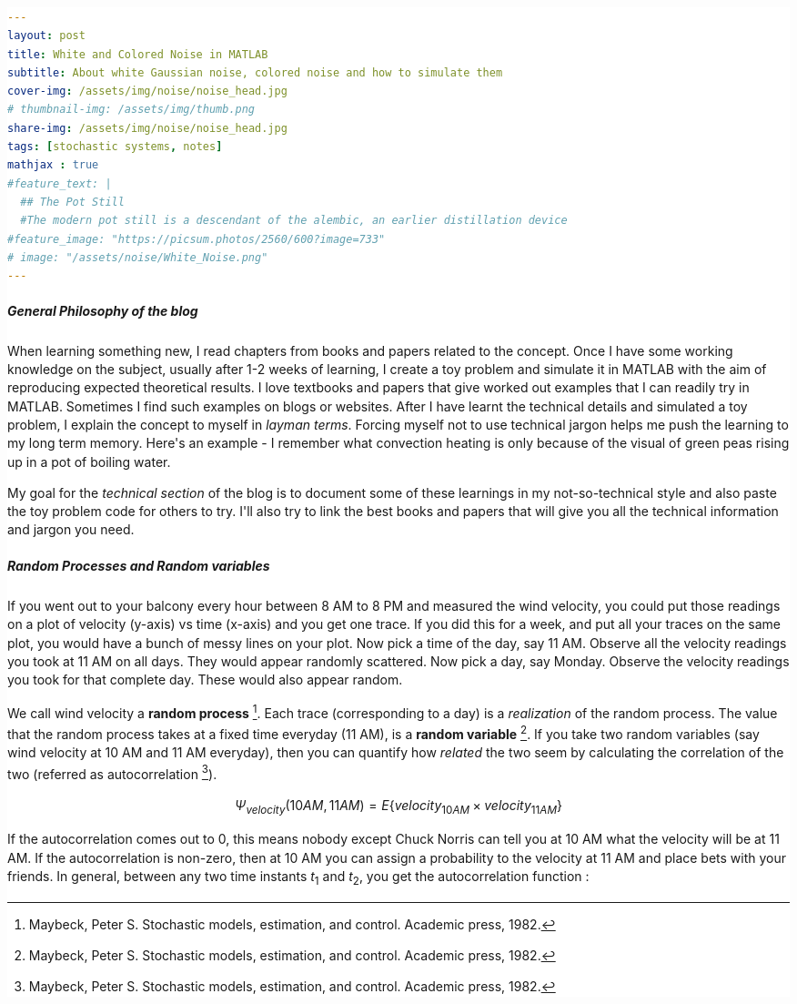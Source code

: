 ```yaml
---
layout: post
title: White and Colored Noise in MATLAB
subtitle: About white Gaussian noise, colored noise and how to simulate them
cover-img: /assets/img/noise/noise_head.jpg
# thumbnail-img: /assets/img/thumb.png
share-img: /assets/img/noise/noise_head.jpg
tags: [stochastic systems, notes]
mathjax : true
#feature_text: |
  ## The Pot Still
  #The modern pot still is a descendant of the alembic, an earlier distillation device
#feature_image: "https://picsum.photos/2560/600?image=733"
# image: "/assets/noise/White_Noise.png"
---
```


##### General Philosophy of the blog


When learning something new, I read chapters from books and papers related to the concept. Once I have some working knowledge on the subject, usually after 1-2 weeks of learning, I create a toy problem and simulate it in MATLAB with the aim of reproducing expected theoretical results. I love textbooks and papers that give worked out examples that I can readily try in MATLAB. Sometimes I find such examples on blogs or websites. After I have learnt the technical details and simulated a toy problem, I explain the concept to myself in *layman terms*. Forcing myself not to use technical jargon helps me push the learning to my long term memory. Here's an example - I remember what convection heating is only because of the visual of green peas rising up in a pot of boiling water.  

My goal for the _technical section_ of the blog is to document some of these learnings in my not-so-technical style and also paste the toy problem code for others to try. I'll also try to link the best books and papers that will give you all the technical information and jargon you need.


##### Random Processes and Random variables
If you went out to your balcony every hour between 8 AM to 8 PM and measured the wind velocity, you could put those readings on a plot of velocity (y-axis) vs time (x-axis) and you get one trace. If you did this for a week, and put all your traces on the same plot, you would have a bunch of messy lines on your plot. Now pick a time of the day, say 11 AM. Observe all the velocity readings you took at 11 AM on all days. They would appear randomly scattered. Now pick a day, say Monday. Observe the velocity readings you took for that complete day. These would also appear random. 

We call wind velocity a __random process__ [^1]. Each trace (corresponding to a day) is a _realization_ of the random process. The value that the random process takes at a fixed time everyday (11 AM), is a __random variable__ [^1]. If you take two random variables (say wind velocity at 10 AM and 11 AM everyday), then you can quantify how _related_ the two seem by calculating the correlation of the two (referred as autocorrelation [^1]).  

$$ \Psi_{velocity}(10 AM, 11 AM) = E\{velocity_{10 AM} \times velocity_{11 AM}\} $$

If the autocorrelation comes out to 0, this means nobody except Chuck Norris can tell you at 10 AM what the velocity will be at 11 AM. If the autocorrelation is non-zero, then at 10 AM you can assign a probability to the velocity at 11 AM and place bets with your friends. In general, between any two time instants $t_1$ and $t_2$, you get the autocorrelation function :  


[^1]: Maybeck, Peter S. Stochastic models, estimation, and control. Academic press, 1982.
[^2]: This is a simplified explanation, refer to Maybeck's textbook for a more complete discussion on stationary processes.
[^3]: Gelb, Arthur, ed. Applied optimal estimation. MIT press, 1974.
[^weiner]: [Wiki](https://en.wikipedia.org/wiki/Wiener_process#Properties_of_a_one-dimensional_Wiener_process)
[^itolemma]: [Wiki](https://en.wikipedia.org/wiki/It%C3%B4%27s_lemma)